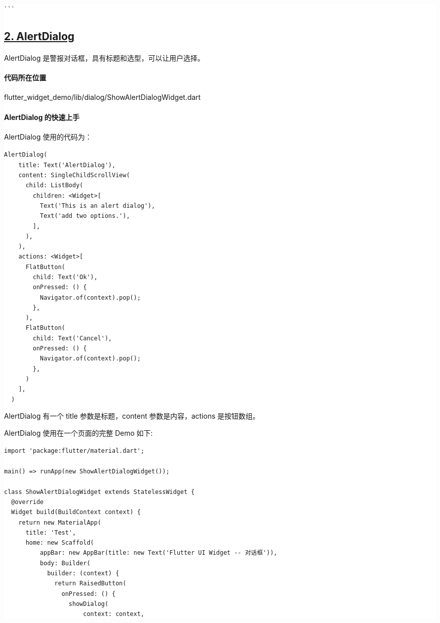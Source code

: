     ```
    

## [2\. AlertDialog](https://docs.flutter.io/flutter/material/AlertDialog-class.html)

AlertDialog 是警报对话框，具有标题和选型，可以让用户选择。

#### 代码所在位置

flutter\_widget\_demo/lib/dialog/ShowAlertDialogWidget.dart

#### AlertDialog 的快速上手

AlertDialog 使用的代码为：

```
AlertDialog(
    title: Text('AlertDialog'),
    content: SingleChildScrollView(
      child: ListBody(
        children: <Widget>[
          Text('This is an alert dialog'),
          Text('add two options.'),
        ],
      ),
    ),
    actions: <Widget>[
      FlatButton(
        child: Text('Ok'),
        onPressed: () {
          Navigator.of(context).pop();
        },
      ),
      FlatButton(
        child: Text('Cancel'),
        onPressed: () {
          Navigator.of(context).pop();
        },
      )
    ],
  )

```

AlertDialog 有一个 title 参数是标题，content 参数是内容，actions 是按钮数组。

AlertDialog 使用在一个页面的完整 Demo 如下:

```
import 'package:flutter/material.dart';

main() => runApp(new ShowAlertDialogWidget());

class ShowAlertDialogWidget extends StatelessWidget {
  @override
  Widget build(BuildContext context) {
    return new MaterialApp(
      title: 'Test',
      home: new Scaffold(
          appBar: new AppBar(title: new Text('Flutter UI Widget -- 对话框')),
          body: Builder(
            builder: (context) {
              return RaisedButton(
                onPressed: () {
                  showDialog(
                      context: context,
```
